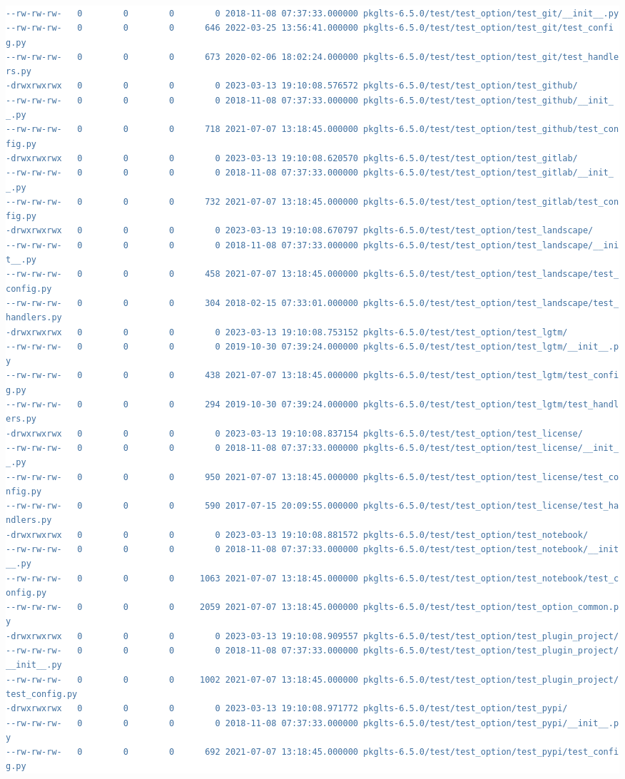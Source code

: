 ```diff
--rw-rw-rw-   0        0        0        0 2018-11-08 07:37:33.000000 pkglts-6.5.0/test/test_option/test_git/__init__.py
--rw-rw-rw-   0        0        0      646 2022-03-25 13:56:41.000000 pkglts-6.5.0/test/test_option/test_git/test_config.py
--rw-rw-rw-   0        0        0      673 2020-02-06 18:02:24.000000 pkglts-6.5.0/test/test_option/test_git/test_handlers.py
-drwxrwxrwx   0        0        0        0 2023-03-13 19:10:08.576572 pkglts-6.5.0/test/test_option/test_github/
--rw-rw-rw-   0        0        0        0 2018-11-08 07:37:33.000000 pkglts-6.5.0/test/test_option/test_github/__init__.py
--rw-rw-rw-   0        0        0      718 2021-07-07 13:18:45.000000 pkglts-6.5.0/test/test_option/test_github/test_config.py
-drwxrwxrwx   0        0        0        0 2023-03-13 19:10:08.620570 pkglts-6.5.0/test/test_option/test_gitlab/
--rw-rw-rw-   0        0        0        0 2018-11-08 07:37:33.000000 pkglts-6.5.0/test/test_option/test_gitlab/__init__.py
--rw-rw-rw-   0        0        0      732 2021-07-07 13:18:45.000000 pkglts-6.5.0/test/test_option/test_gitlab/test_config.py
-drwxrwxrwx   0        0        0        0 2023-03-13 19:10:08.670797 pkglts-6.5.0/test/test_option/test_landscape/
--rw-rw-rw-   0        0        0        0 2018-11-08 07:37:33.000000 pkglts-6.5.0/test/test_option/test_landscape/__init__.py
--rw-rw-rw-   0        0        0      458 2021-07-07 13:18:45.000000 pkglts-6.5.0/test/test_option/test_landscape/test_config.py
--rw-rw-rw-   0        0        0      304 2018-02-15 07:33:01.000000 pkglts-6.5.0/test/test_option/test_landscape/test_handlers.py
-drwxrwxrwx   0        0        0        0 2023-03-13 19:10:08.753152 pkglts-6.5.0/test/test_option/test_lgtm/
--rw-rw-rw-   0        0        0        0 2019-10-30 07:39:24.000000 pkglts-6.5.0/test/test_option/test_lgtm/__init__.py
--rw-rw-rw-   0        0        0      438 2021-07-07 13:18:45.000000 pkglts-6.5.0/test/test_option/test_lgtm/test_config.py
--rw-rw-rw-   0        0        0      294 2019-10-30 07:39:24.000000 pkglts-6.5.0/test/test_option/test_lgtm/test_handlers.py
-drwxrwxrwx   0        0        0        0 2023-03-13 19:10:08.837154 pkglts-6.5.0/test/test_option/test_license/
--rw-rw-rw-   0        0        0        0 2018-11-08 07:37:33.000000 pkglts-6.5.0/test/test_option/test_license/__init__.py
--rw-rw-rw-   0        0        0      950 2021-07-07 13:18:45.000000 pkglts-6.5.0/test/test_option/test_license/test_config.py
--rw-rw-rw-   0        0        0      590 2017-07-15 20:09:55.000000 pkglts-6.5.0/test/test_option/test_license/test_handlers.py
-drwxrwxrwx   0        0        0        0 2023-03-13 19:10:08.881572 pkglts-6.5.0/test/test_option/test_notebook/
--rw-rw-rw-   0        0        0        0 2018-11-08 07:37:33.000000 pkglts-6.5.0/test/test_option/test_notebook/__init__.py
--rw-rw-rw-   0        0        0     1063 2021-07-07 13:18:45.000000 pkglts-6.5.0/test/test_option/test_notebook/test_config.py
--rw-rw-rw-   0        0        0     2059 2021-07-07 13:18:45.000000 pkglts-6.5.0/test/test_option/test_option_common.py
-drwxrwxrwx   0        0        0        0 2023-03-13 19:10:08.909557 pkglts-6.5.0/test/test_option/test_plugin_project/
--rw-rw-rw-   0        0        0        0 2018-11-08 07:37:33.000000 pkglts-6.5.0/test/test_option/test_plugin_project/__init__.py
--rw-rw-rw-   0        0        0     1002 2021-07-07 13:18:45.000000 pkglts-6.5.0/test/test_option/test_plugin_project/test_config.py
-drwxrwxrwx   0        0        0        0 2023-03-13 19:10:08.971772 pkglts-6.5.0/test/test_option/test_pypi/
--rw-rw-rw-   0        0        0        0 2018-11-08 07:37:33.000000 pkglts-6.5.0/test/test_option/test_pypi/__init__.py
--rw-rw-rw-   0        0        0      692 2021-07-07 13:18:45.000000 pkglts-6.5.0/test/test_option/test_pypi/test_config.py
```